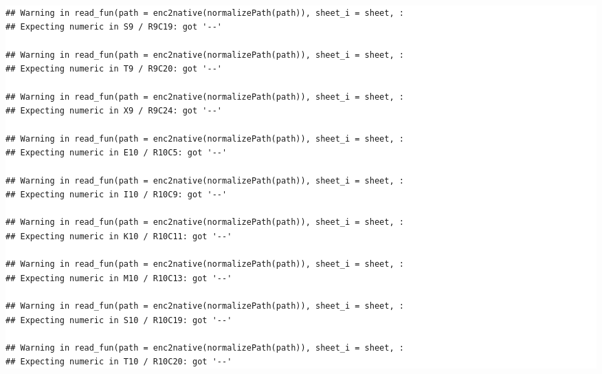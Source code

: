     ## Warning in read_fun(path = enc2native(normalizePath(path)), sheet_i = sheet, :
    ## Expecting numeric in S9 / R9C19: got '--'

    ## Warning in read_fun(path = enc2native(normalizePath(path)), sheet_i = sheet, :
    ## Expecting numeric in T9 / R9C20: got '--'

    ## Warning in read_fun(path = enc2native(normalizePath(path)), sheet_i = sheet, :
    ## Expecting numeric in X9 / R9C24: got '--'

    ## Warning in read_fun(path = enc2native(normalizePath(path)), sheet_i = sheet, :
    ## Expecting numeric in E10 / R10C5: got '--'

    ## Warning in read_fun(path = enc2native(normalizePath(path)), sheet_i = sheet, :
    ## Expecting numeric in I10 / R10C9: got '--'

    ## Warning in read_fun(path = enc2native(normalizePath(path)), sheet_i = sheet, :
    ## Expecting numeric in K10 / R10C11: got '--'

    ## Warning in read_fun(path = enc2native(normalizePath(path)), sheet_i = sheet, :
    ## Expecting numeric in M10 / R10C13: got '--'

    ## Warning in read_fun(path = enc2native(normalizePath(path)), sheet_i = sheet, :
    ## Expecting numeric in S10 / R10C19: got '--'

    ## Warning in read_fun(path = enc2native(normalizePath(path)), sheet_i = sheet, :
    ## Expecting numeric in T10 / R10C20: got '--'
